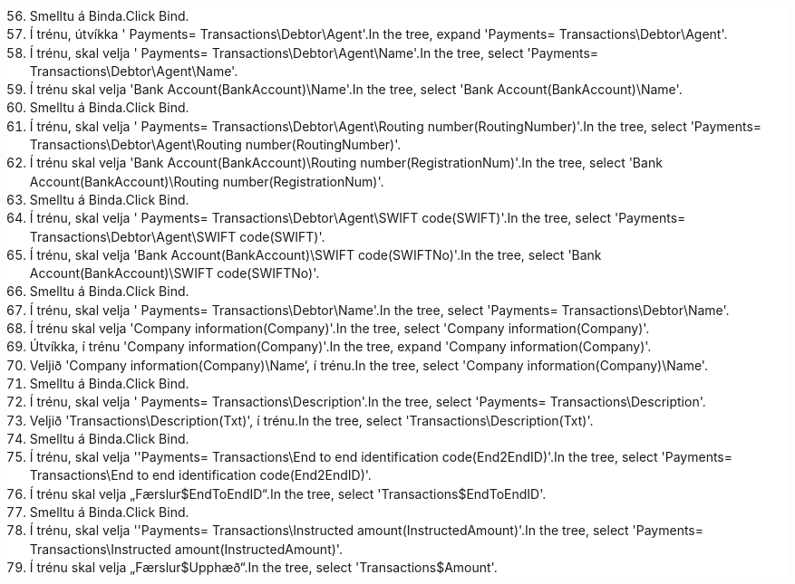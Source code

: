 56. <span data-ttu-id="bbf76-175">Smelltu á Binda.</span><span class="sxs-lookup"><span data-stu-id="bbf76-175">Click Bind.</span></span>
57. <span data-ttu-id="bbf76-176">Í trénu, útvíkka ' Payments= Transactions\Debtor\Agent'.</span><span class="sxs-lookup"><span data-stu-id="bbf76-176">In the tree, expand 'Payments= Transactions\Debtor\Agent'.</span></span>
58. <span data-ttu-id="bbf76-177">Í trénu, skal velja ' Payments= Transactions\Debtor\Agent\Name'.</span><span class="sxs-lookup"><span data-stu-id="bbf76-177">In the tree, select 'Payments= Transactions\Debtor\Agent\Name'.</span></span>
59. <span data-ttu-id="bbf76-178">Í trénu skal velja 'Bank Account(BankAccount)\Name'.</span><span class="sxs-lookup"><span data-stu-id="bbf76-178">In the tree, select 'Bank Account(BankAccount)\Name'.</span></span>
60. <span data-ttu-id="bbf76-179">Smelltu á Binda.</span><span class="sxs-lookup"><span data-stu-id="bbf76-179">Click Bind.</span></span>
61. <span data-ttu-id="bbf76-180">Í trénu, skal velja ' Payments= Transactions\Debtor\Agent\Routing number(RoutingNumber)'.</span><span class="sxs-lookup"><span data-stu-id="bbf76-180">In the tree, select 'Payments= Transactions\Debtor\Agent\Routing number(RoutingNumber)'.</span></span>
62. <span data-ttu-id="bbf76-181">Í trénu skal velja 'Bank Account(BankAccount)\Routing number(RegistrationNum)'.</span><span class="sxs-lookup"><span data-stu-id="bbf76-181">In the tree, select 'Bank Account(BankAccount)\Routing number(RegistrationNum)'.</span></span>
63. <span data-ttu-id="bbf76-182">Smelltu á Binda.</span><span class="sxs-lookup"><span data-stu-id="bbf76-182">Click Bind.</span></span>
64. <span data-ttu-id="bbf76-183">Í trénu, skal velja ' Payments= Transactions\Debtor\Agent\SWIFT code(SWIFT)'.</span><span class="sxs-lookup"><span data-stu-id="bbf76-183">In the tree, select 'Payments= Transactions\Debtor\Agent\SWIFT code(SWIFT)'.</span></span>
65. <span data-ttu-id="bbf76-184">Í trénu, skal velja 'Bank Account(BankAccount)\SWIFT code(SWIFTNo)'.</span><span class="sxs-lookup"><span data-stu-id="bbf76-184">In the tree, select 'Bank Account(BankAccount)\SWIFT code(SWIFTNo)'.</span></span>
66. <span data-ttu-id="bbf76-185">Smelltu á Binda.</span><span class="sxs-lookup"><span data-stu-id="bbf76-185">Click Bind.</span></span>
67. <span data-ttu-id="bbf76-186">Í trénu, skal velja ' Payments= Transactions\Debtor\Name'.</span><span class="sxs-lookup"><span data-stu-id="bbf76-186">In the tree, select 'Payments= Transactions\Debtor\Name'.</span></span>
68. <span data-ttu-id="bbf76-187">Í trénu skal velja 'Company information(Company)'.</span><span class="sxs-lookup"><span data-stu-id="bbf76-187">In the tree, select 'Company information(Company)'.</span></span>
69. <span data-ttu-id="bbf76-188">Útvíkka, í trénu 'Company information(Company)'.</span><span class="sxs-lookup"><span data-stu-id="bbf76-188">In the tree, expand 'Company information(Company)'.</span></span>
70. <span data-ttu-id="bbf76-189">Veljið 'Company information(Company)\Name‘, í trénu.</span><span class="sxs-lookup"><span data-stu-id="bbf76-189">In the tree, select 'Company information(Company)\Name'.</span></span>
71. <span data-ttu-id="bbf76-190">Smelltu á Binda.</span><span class="sxs-lookup"><span data-stu-id="bbf76-190">Click Bind.</span></span>
72. <span data-ttu-id="bbf76-191">Í trénu, skal velja ' Payments= Transactions\Description'.</span><span class="sxs-lookup"><span data-stu-id="bbf76-191">In the tree, select 'Payments= Transactions\Description'.</span></span>
73. <span data-ttu-id="bbf76-192">Veljið 'Transactions\Description(Txt)', í trénu.</span><span class="sxs-lookup"><span data-stu-id="bbf76-192">In the tree, select 'Transactions\Description(Txt)'.</span></span>
74. <span data-ttu-id="bbf76-193">Smelltu á Binda.</span><span class="sxs-lookup"><span data-stu-id="bbf76-193">Click Bind.</span></span>
75. <span data-ttu-id="bbf76-194">Í trénu, skal velja ''Payments= Transactions\End to end identification code(End2EndID)'.</span><span class="sxs-lookup"><span data-stu-id="bbf76-194">In the tree, select 'Payments= Transactions\End to end identification code(End2EndID)'.</span></span>
76. <span data-ttu-id="bbf76-195">Í trénu skal velja „Færslur\$EndToEndID“.</span><span class="sxs-lookup"><span data-stu-id="bbf76-195">In the tree, select 'Transactions\$EndToEndID'.</span></span>
77. <span data-ttu-id="bbf76-196">Smelltu á Binda.</span><span class="sxs-lookup"><span data-stu-id="bbf76-196">Click Bind.</span></span>
78. <span data-ttu-id="bbf76-197">Í trénu, skal velja ''Payments= Transactions\Instructed amount(InstructedAmount)'.</span><span class="sxs-lookup"><span data-stu-id="bbf76-197">In the tree, select 'Payments= Transactions\Instructed amount(InstructedAmount)'.</span></span>
79. <span data-ttu-id="bbf76-198">Í trénu skal velja „Færslur\$Upphæð“.</span><span class="sxs-lookup"><span data-stu-id="bbf76-198">In the tree, select 'Transactions\$Amount'.</span></span>